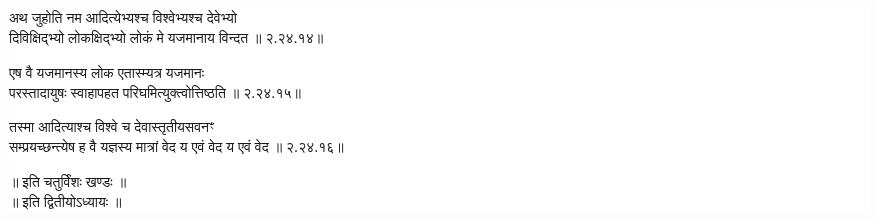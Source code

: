 अथ जुहोति नम आदित्येभ्यश्च विश्वेभ्यश्च देवेभ्यो    
दिविक्षिद्भ्यो लोकक्षिद्भ्यो लोकं मे यजमानाय विन्दत  ॥ २.२४.१४॥    
    
एष वै यजमानस्य लोक एतास्म्यत्र यजमानः    
परस्तादायुषः स्वाहापहत परिघमित्युक्त्वोत्तिष्ठति ॥ २.२४.१५॥    
    
तस्मा आदित्याश्च विश्वे च देवास्तृतीयसवनꣳ    
सम्प्रयच्छन्त्येष ह वै यज्ञस्य मात्रां वेद य एवं वेद य एवं वेद  ॥ २.२४.१६॥    
    
॥ इति  चतुर्विंशः खण्डः ॥    
॥ इति द्वितीयोऽध्यायः ॥    
    
